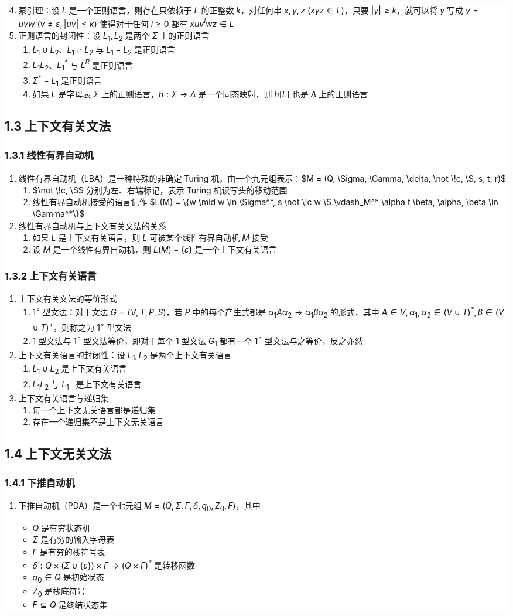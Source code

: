 4. 泵引理：设 $L$ 是一个正则语言，则存在只依赖于 $L$ 的正整数 $k$，对任何串 $x, y, z \ (xyz \in L)$，只要 $|y| \geqslant k$，就可以将 $y$ 写成 $y = uvw \ (v \neq \varepsilon, |uv| \leqslant k)$ 使得对于任何 $i \geqslant 0$ 都有 $xuv^iwz \in L$
5. 正则语言的封闭性：设 $L_1, L_2$ 是两个 $\Sigma$ 上的正则语言
    1. $L_1 \cup L_2$、$L_1 \cap L_2$ 与 $L_1 - L_2$ 是正则语言
    2. $L_1 L_2$、$L_1^*$ 与 $L^R$ 是正则语言
    3. $\Sigma^* - L_1$ 是正则语言
    4. 如果 $L$ 是字母表 $\Sigma$ 上的正则语言，$h: \Sigma \to \Delta$ 是一个同态映射，则 $h[L]$ 也是 $\Delta$ 上的正则语言

## 1.3 上下文有关文法
### 1.3.1 线性有界自动机
1. 线性有界自动机（$\text{LBA}$）是一种特殊的非确定 $\text{Turing}$ 机，由一个九元组表示：$M = (Q, \Sigma, \Gamma, \delta, \not \!c, \$, s, t, r)$
    1. $\not \!c, \$$ 分别为左、右端标记，表示 $\text{Turing}$ 机读写头的移动范围
    2. 线性有界自动机接受的语言记作 $L(M) = \{w \mid w \in \Sigma^*, s \not \!c w \$ \vdash_M^* \alpha t \beta, \alpha, \beta \in \Gamma^*\}$
2. 线性有界自动机与上下文有关文法的关系
    1. 如果 $L$ 是上下文有关语言，则 $L$ 可被某个线性有界自动机 $M$ 接受
    2. 设 $M$ 是一个线性有界自动机，则 $L(M) - \{\varepsilon\}$ 是一个上下文有关语言

### 1.3.2 上下文有关语言
1. 上下文有关文法的等价形式
    1. $1^\circ$ 型文法：对于文法 $G = (V, T, P, S)$，若 $P$ 中的每个产生式都是 $\alpha_1 A \alpha_2 \to \alpha_1 \beta \alpha_2$ 的形式，其中 $A \in V, \alpha_1, \alpha_2 \in (V \cup T)^*, \beta \in (V \cup T)^+$，则称之为 $1^\circ$ 型文法
    2. $1$ 型文法与 $1^\circ$ 型文法等价，即对于每个 $1$ 型文法 $G_1$ 都有一个 $1^\circ$ 型文法与之等价，反之亦然
2. 上下文有关语言的封闭性：设 $L_1, L_2$ 是两个上下文有关语言
    1. $L_1 \cup L_2$ 是上下文有关语言
    2. $L_1 L_2$ 与 $L_1^+$ 是上下文有关语言
3. 上下文有关语言与递归集
    1. 每一个上下文无关语言都是递归集
    2. 存在一个递归集不是上下文无关语言

## 1.4 上下文无关文法
### 1.4.1 下推自动机
1. 下推自动机（$\text{PDA}$）是一个七元组 $M = (Q, \Sigma, \Gamma, \delta, q_0, Z_0, F)$，其中
    - $Q$ 是有穷状态机
    - $\Sigma$ 是有穷的输入字母表
    - $\Gamma$ 是有穷的栈符号表
    - $\delta: Q \times (\Sigma \cup \{\varepsilon\}) \times \Gamma \to (Q \times \Gamma)^*$ 是转移函数
    - $q_0 \in Q$ 是初始状态
    - $Z_0$ 是栈底符号
    - $F \subseteq Q$ 是终结状态集

    <figure markdown>